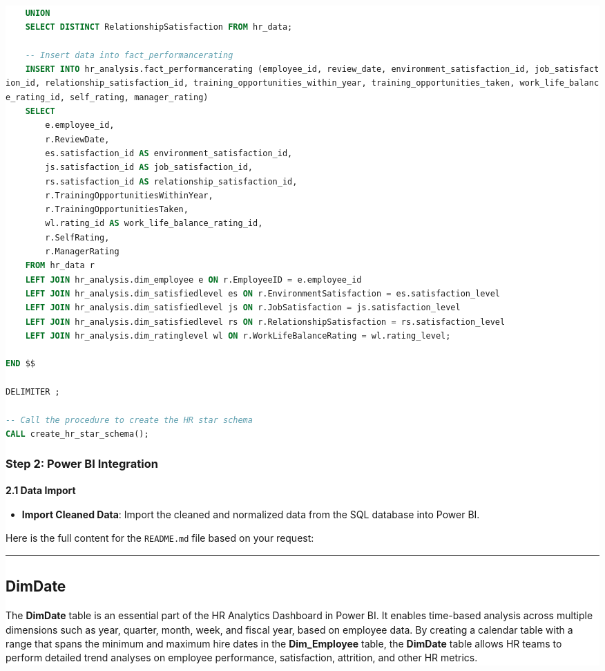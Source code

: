```sql
    UNION
    SELECT DISTINCT RelationshipSatisfaction FROM hr_data;

    -- Insert data into fact_performancerating
    INSERT INTO hr_analysis.fact_performancerating (employee_id, review_date, environment_satisfaction_id, job_satisfaction_id, relationship_satisfaction_id, training_opportunities_within_year, training_opportunities_taken, work_life_balance_rating_id, self_rating, manager_rating)
    SELECT 
        e.employee_id,
        r.ReviewDate,
        es.satisfaction_id AS environment_satisfaction_id,
        js.satisfaction_id AS job_satisfaction_id,
        rs.satisfaction_id AS relationship_satisfaction_id,
        r.TrainingOpportunitiesWithinYear,
        r.TrainingOpportunitiesTaken,
        wl.rating_id AS work_life_balance_rating_id,
        r.SelfRating,
        r.ManagerRating
    FROM hr_data r
    LEFT JOIN hr_analysis.dim_employee e ON r.EmployeeID = e.employee_id
    LEFT JOIN hr_analysis.dim_satisfiedlevel es ON r.EnvironmentSatisfaction = es.satisfaction_level
    LEFT JOIN hr_analysis.dim_satisfiedlevel js ON r.JobSatisfaction = js.satisfaction_level
    LEFT JOIN hr_analysis.dim_satisfiedlevel rs ON r.RelationshipSatisfaction = rs.satisfaction_level
    LEFT JOIN hr_analysis.dim_ratinglevel wl ON r.WorkLifeBalanceRating = wl.rating_level;

END $$

DELIMITER ;

-- Call the procedure to create the HR star schema
CALL create_hr_star_schema();
```



### Step 2: Power BI Integration

**2.1 Data Import**

- **Import Cleaned Data**: Import the cleaned and normalized data from the SQL database into Power BI.

Here is the full content for the `README.md` file based on your request:

---

## DimDate

The **DimDate** table is an essential part of the HR Analytics Dashboard in Power BI. It enables time-based analysis across multiple dimensions such as year, quarter, month, week, and fiscal year, based on employee data. By creating a calendar table with a range that spans the minimum and maximum hire dates in the **Dim_Employee** table, the **DimDate** table allows HR teams to perform detailed trend analyses on employee performance, satisfaction, attrition, and other HR metrics.
